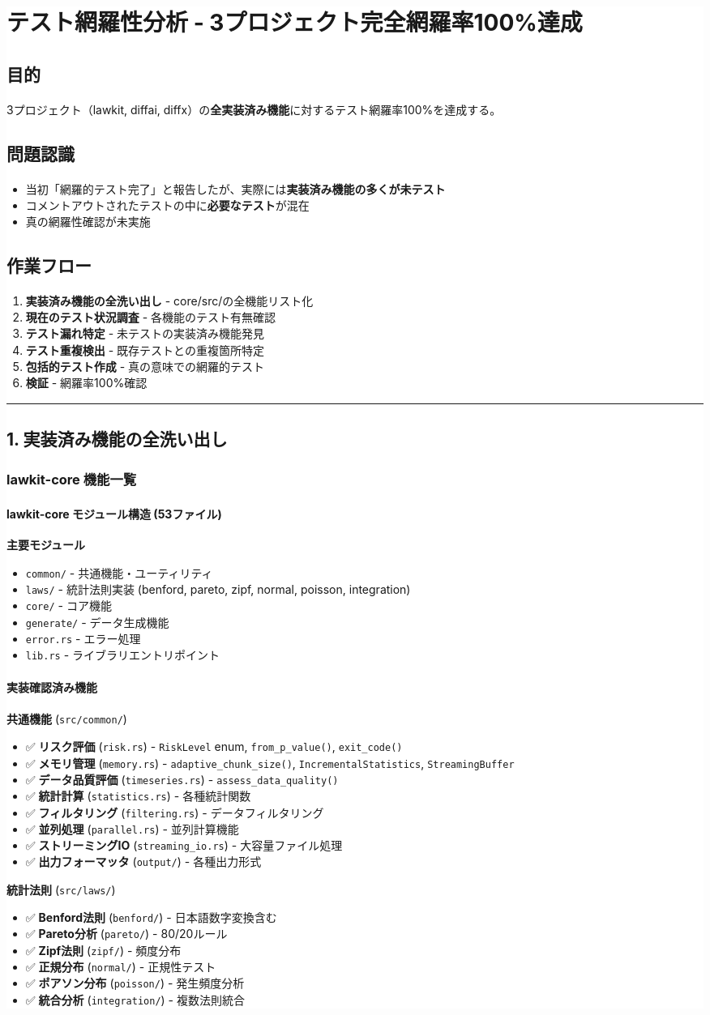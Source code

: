 # テスト網羅性分析 - 3プロジェクト完全網羅率100%達成

## 目的
3プロジェクト（lawkit, diffai, diffx）の**全実装済み機能**に対するテスト網羅率100%を達成する。

## 問題認識
- 当初「網羅的テスト完了」と報告したが、実際には**実装済み機能の多くが未テスト**
- コメントアウトされたテストの中に**必要なテスト**が混在
- 真の網羅性確認が未実施

## 作業フロー
1. **実装済み機能の全洗い出し** - core/src/の全機能リスト化
2. **現在のテスト状況調査** - 各機能のテスト有無確認
3. **テスト漏れ特定** - 未テストの実装済み機能発見
4. **テスト重複検出** - 既存テストとの重複箇所特定
5. **包括的テスト作成** - 真の意味での網羅的テスト
6. **検証** - 網羅率100%確認

---

## 1. 実装済み機能の全洗い出し

### lawkit-core 機能一覧

#### lawkit-core モジュール構造 (53ファイル)

**主要モジュール**
- `common/` - 共通機能・ユーティリティ
- `laws/` - 統計法則実装 (benford, pareto, zipf, normal, poisson, integration)
- `core/` - コア機能
- `generate/` - データ生成機能
- `error.rs` - エラー処理
- `lib.rs` - ライブラリエントリポイント

#### 実装確認済み機能

**共通機能** (`src/common/`)
- ✅ **リスク評価** (`risk.rs`) - `RiskLevel` enum, `from_p_value()`, `exit_code()`
- ✅ **メモリ管理** (`memory.rs`) - `adaptive_chunk_size()`, `IncrementalStatistics`, `StreamingBuffer`
- ✅ **データ品質評価** (`timeseries.rs`) - `assess_data_quality()`
- ✅ **統計計算** (`statistics.rs`) - 各種統計関数
- ✅ **フィルタリング** (`filtering.rs`) - データフィルタリング
- ✅ **並列処理** (`parallel.rs`) - 並列計算機能
- ✅ **ストリーミングIO** (`streaming_io.rs`) - 大容量ファイル処理
- ✅ **出力フォーマッタ** (`output/`) - 各種出力形式

**統計法則** (`src/laws/`)
- ✅ **Benford法則** (`benford/`) - 日本語数字変換含む
- ✅ **Pareto分析** (`pareto/`) - 80/20ルール
- ✅ **Zipf法則** (`zipf/`) - 頻度分布
- ✅ **正規分布** (`normal/`) - 正規性テスト
- ✅ **ポアソン分布** (`poisson/`) - 発生頻度分析
- ✅ **統合分析** (`integration/`) - 複数法則統合
